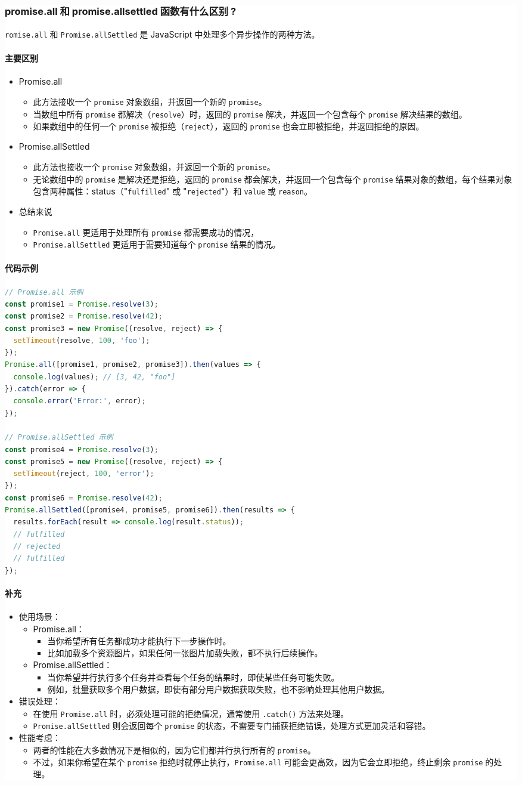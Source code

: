 ### promise.all 和 promise.allsettled 函数有什么区别 ?
`romise.all` 和 `Promise.allSettled` 是 JavaScript 中处理多个异步操作的两种方法。
#### 主要区别
- Promise.all
  - 此方法接收一个 `promise` 对象数组，并返回一个新的 `promise`。
  - 当数组中所有 `promise` 都解决（`resolve`）时，返回的 `promise` 解决，并返回一个包含每个 `promise` 解决结果的数组。
  - 如果数组中的任何一个 `promise` 被拒绝（`reject`），返回的 `promise` 也会立即被拒绝，并返回拒绝的原因。
- Promise.allSettled
  - 此方法也接收一个 `promise` 对象数组，并返回一个新的 `promise`。
  - 无论数组中的 `promise` 是解决还是拒绝，返回的 `promise` 都会解决，并返回一个包含每个 `promise` 结果对象的数组，每个结果对象包含两种属性：status（"`fulfilled`" 或 "`rejected`"）和 `value` 或 `reason`。

- 总结来说
  - `Promise.all` 更适用于处理所有 `promise` 都需要成功的情况，
  - `Promise.allSettled` 更适用于需要知道每个 `promise` 结果的情况。
#### 代码示例
```js
// Promise.all 示例
const promise1 = Promise.resolve(3);
const promise2 = Promise.resolve(42);
const promise3 = new Promise((resolve, reject) => {
  setTimeout(resolve, 100, 'foo');
});
Promise.all([promise1, promise2, promise3]).then(values => {
  console.log(values); // [3, 42, "foo"]
}).catch(error => {
  console.error('Error:', error);
});

// Promise.allSettled 示例
const promise4 = Promise.resolve(3);
const promise5 = new Promise((resolve, reject) => {
  setTimeout(reject, 100, 'error');
});
const promise6 = Promise.resolve(42);
Promise.allSettled([promise4, promise5, promise6]).then(results => {
  results.forEach(result => console.log(result.status));
  // fulfilled
  // rejected
  // fulfilled
});
```
#### 补充
- 使用场景：
  - Promise.all：
    - 当你希望所有任务都成功才能执行下一步操作时。
    - 比如加载多个资源图片，如果任何一张图片加载失败，都不执行后续操作。
  - Promise.allSettled：
    - 当你希望并行执行多个任务并查看每个任务的结果时，即使某些任务可能失败。
    - 例如，批量获取多个用户数据，即使有部分用户数据获取失败，也不影响处理其他用户数据。
- 错误处理：
  - 在使用 `Promise.all` 时，必须处理可能的拒绝情况，通常使用 `.catch()` 方法来处理。
  - `Promise.allSettled` 则会返回每个 `promise` 的状态，不需要专门捕获拒绝错误，处理方式更加灵活和容错。
- 性能考虑：
  - 两者的性能在大多数情况下是相似的，因为它们都并行执行所有的 `promise`。
  - 不过，如果你希望在某个 `promise` 拒绝时就停止执行，`Promise.all` 可能会更高效，因为它会立即拒绝，终止剩余 `promise` 的处理。
